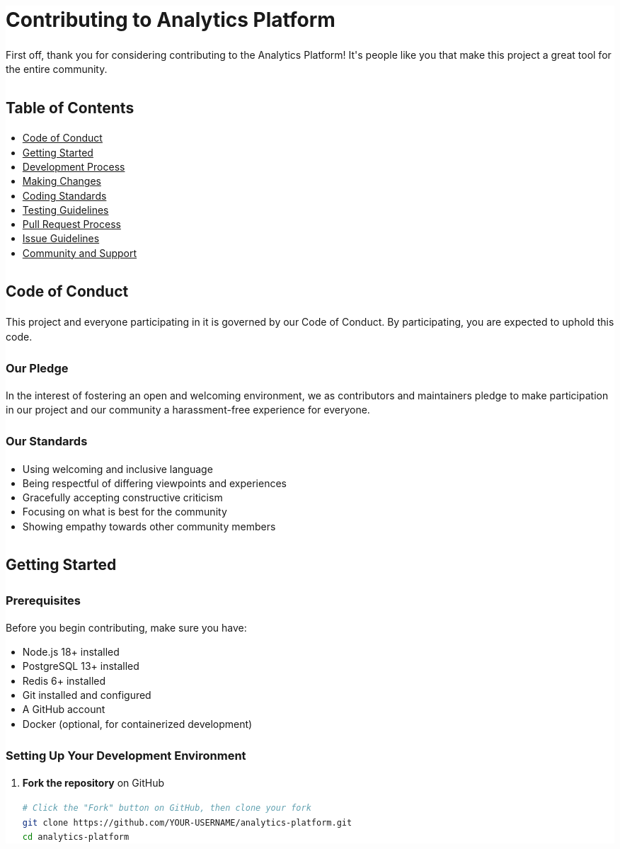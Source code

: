 # Contributing to Analytics Platform

First off, thank you for considering contributing to the Analytics Platform! It's people like you that make this project a great tool for the entire community.

## Table of Contents
- [Code of Conduct](#code-of-conduct)
- [Getting Started](#getting-started)
- [Development Process](#development-process)
- [Making Changes](#making-changes)
- [Coding Standards](#coding-standards)
- [Testing Guidelines](#testing-guidelines)
- [Pull Request Process](#pull-request-process)
- [Issue Guidelines](#issue-guidelines)
- [Community and Support](#community-and-support)

## Code of Conduct

This project and everyone participating in it is governed by our Code of Conduct. By participating, you are expected to uphold this code.

### Our Pledge
In the interest of fostering an open and welcoming environment, we as contributors and maintainers pledge to make participation in our project and our community a harassment-free experience for everyone.

### Our Standards
- Using welcoming and inclusive language
- Being respectful of differing viewpoints and experiences
- Gracefully accepting constructive criticism
- Focusing on what is best for the community
- Showing empathy towards other community members

## Getting Started

### Prerequisites
Before you begin contributing, make sure you have:
- Node.js 18+ installed
- PostgreSQL 13+ installed
- Redis 6+ installed
- Git installed and configured
- A GitHub account
- Docker (optional, for containerized development)

### Setting Up Your Development Environment

1. **Fork the repository** on GitHub
   ```bash
   # Click the "Fork" button on GitHub, then clone your fork
   git clone https://github.com/YOUR-USERNAME/analytics-platform.git
   cd analytics-platform
   ```
